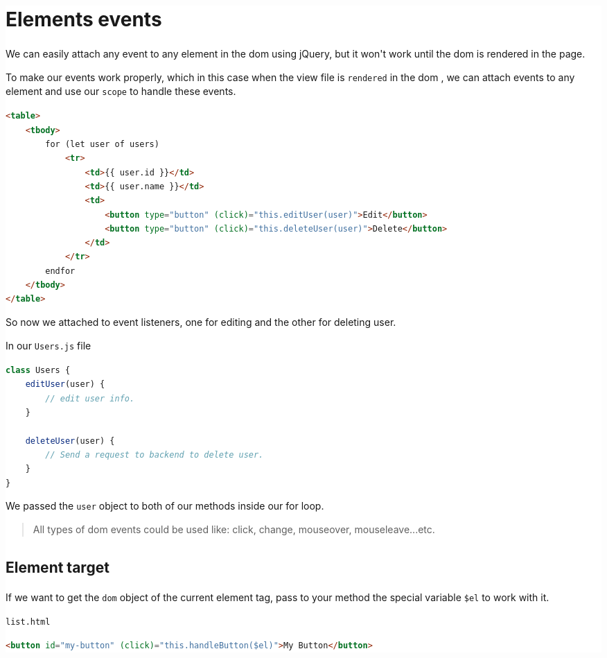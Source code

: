 # Elements events

We can easily attach any event to any element in the dom using jQuery, but it won't work until the dom is rendered in the page.

To make our events work properly, which in this case when the view file is `rendered` in the dom , we can attach events to any element and use our `scope` to handle these events.


```html
<table>
    <tbody>
        for (let user of users)
            <tr>
                <td>{{ user.id }}</td>
                <td>{{ user.name }}</td>
                <td>
                    <button type="button" (click)="this.editUser(user)">Edit</button>
                    <button type="button" (click)="this.deleteUser(user)">Delete</button>
                </td>
            </tr>
        endfor
    </tbody>
</table>
```

So now we attached to event listeners, one for editing and the other for deleting user.

In our `Users.js` file

```javascript
class Users {
    editUser(user) {
        // edit user info.
    }

    deleteUser(user) {
        // Send a request to backend to delete user.
    }
}
```

We passed the `user` object to both of our methods inside our for loop.

> All types of dom events could be used like: click, change, mouseover, mouseleave...etc.

## Element target
If we want to get the `dom` object of the current element tag, pass to your method the special variable `$el` to work with it.


`list.html`

```html
<button id="my-button" (click)="this.handleButton($el)">My Button</button>
```
